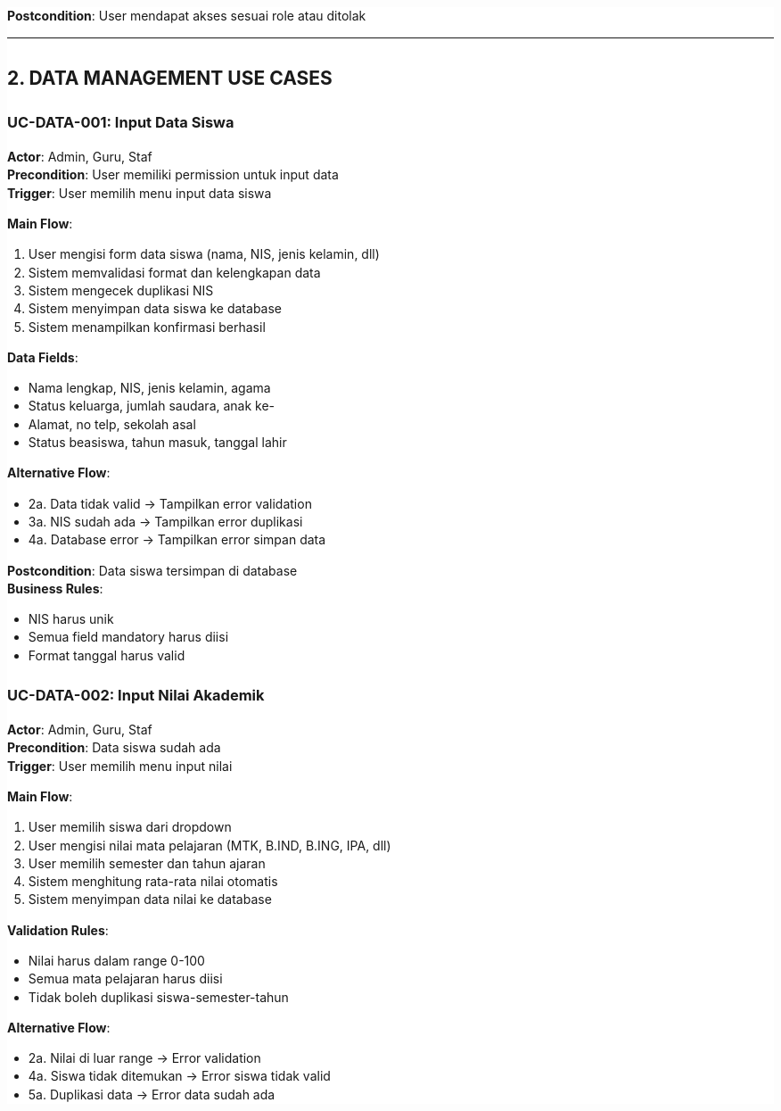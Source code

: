 **Postcondition**: User mendapat akses sesuai role atau ditolak

---

## 2. DATA MANAGEMENT USE CASES

### UC-DATA-001: Input Data Siswa
**Actor**: Admin, Guru, Staf  
**Precondition**: User memiliki permission untuk input data  
**Trigger**: User memilih menu input data siswa  

**Main Flow**:
1. User mengisi form data siswa (nama, NIS, jenis kelamin, dll)
2. Sistem memvalidasi format dan kelengkapan data
3. Sistem mengecek duplikasi NIS
4. Sistem menyimpan data siswa ke database
5. Sistem menampilkan konfirmasi berhasil

**Data Fields**:
- Nama lengkap, NIS, jenis kelamin, agama
- Status keluarga, jumlah saudara, anak ke-
- Alamat, no telp, sekolah asal
- Status beasiswa, tahun masuk, tanggal lahir

**Alternative Flow**:
- 2a. Data tidak valid → Tampilkan error validation
- 3a. NIS sudah ada → Tampilkan error duplikasi
- 4a. Database error → Tampilkan error simpan data

**Postcondition**: Data siswa tersimpan di database  
**Business Rules**:
- NIS harus unik
- Semua field mandatory harus diisi
- Format tanggal harus valid

### UC-DATA-002: Input Nilai Akademik
**Actor**: Admin, Guru, Staf  
**Precondition**: Data siswa sudah ada  
**Trigger**: User memilih menu input nilai  

**Main Flow**:
1. User memilih siswa dari dropdown
2. User mengisi nilai mata pelajaran (MTK, B.IND, B.ING, IPA, dll)
3. User memilih semester dan tahun ajaran
4. Sistem menghitung rata-rata nilai otomatis
5. Sistem menyimpan data nilai ke database

**Validation Rules**:
- Nilai harus dalam range 0-100
- Semua mata pelajaran harus diisi
- Tidak boleh duplikasi siswa-semester-tahun

**Alternative Flow**:
- 2a. Nilai di luar range → Error validation
- 4a. Siswa tidak ditemukan → Error siswa tidak valid
- 5a. Duplikasi data → Error data sudah ada
